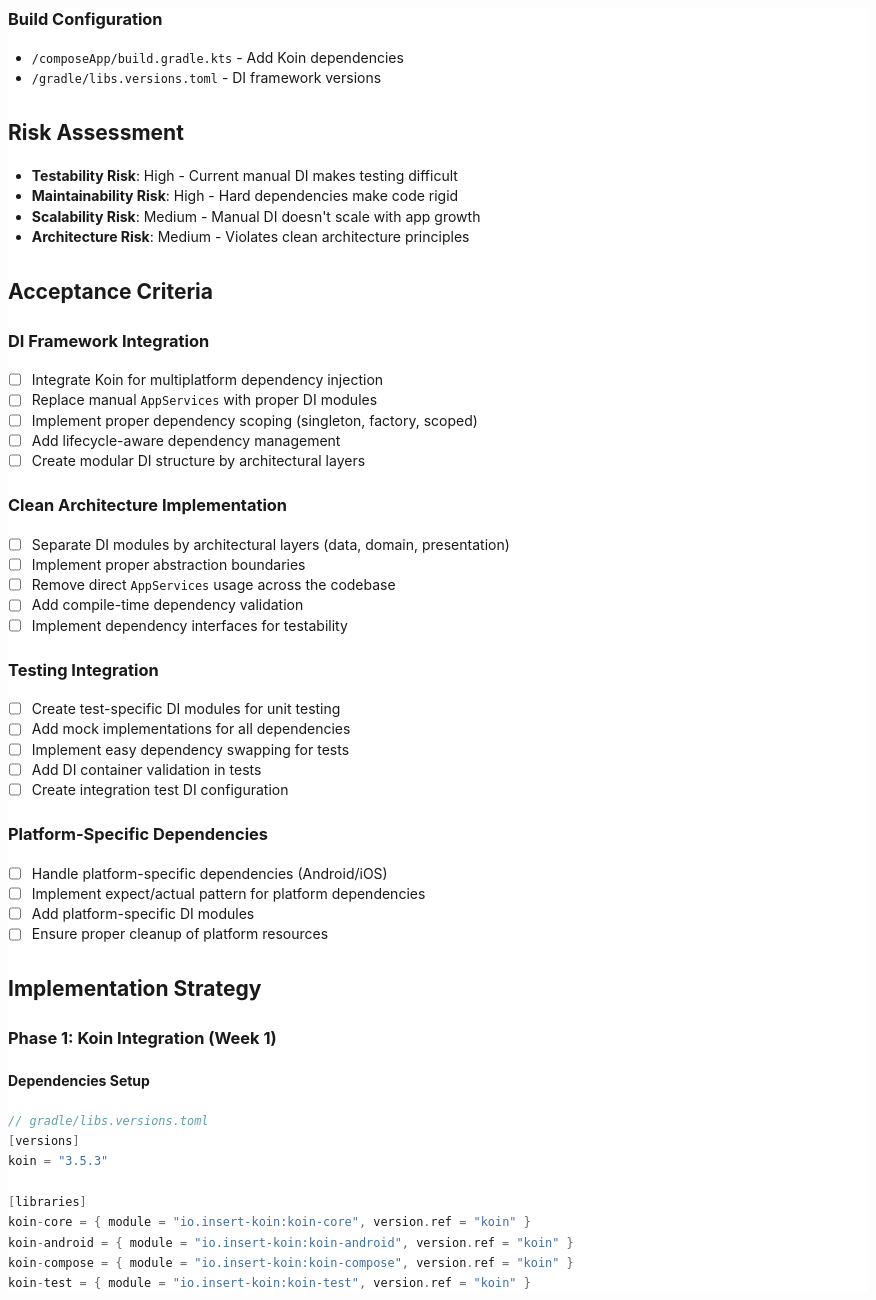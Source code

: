 ### Build Configuration
- `/composeApp/build.gradle.kts` - Add Koin dependencies
- `/gradle/libs.versions.toml` - DI framework versions

## Risk Assessment

- **Testability Risk**: High - Current manual DI makes testing difficult
- **Maintainability Risk**: High - Hard dependencies make code rigid
- **Scalability Risk**: Medium - Manual DI doesn't scale with app growth
- **Architecture Risk**: Medium - Violates clean architecture principles

## Acceptance Criteria

### DI Framework Integration
- [ ] Integrate Koin for multiplatform dependency injection
- [ ] Replace manual `AppServices` with proper DI modules
- [ ] Implement proper dependency scoping (singleton, factory, scoped)
- [ ] Add lifecycle-aware dependency management
- [ ] Create modular DI structure by architectural layers

### Clean Architecture Implementation
- [ ] Separate DI modules by architectural layers (data, domain, presentation)
- [ ] Implement proper abstraction boundaries
- [ ] Remove direct `AppServices` usage across the codebase
- [ ] Add compile-time dependency validation
- [ ] Implement dependency interfaces for testability

### Testing Integration
- [ ] Create test-specific DI modules for unit testing
- [ ] Add mock implementations for all dependencies
- [ ] Implement easy dependency swapping for tests
- [ ] Add DI container validation in tests
- [ ] Create integration test DI configuration

### Platform-Specific Dependencies
- [ ] Handle platform-specific dependencies (Android/iOS)
- [ ] Implement expect/actual pattern for platform dependencies
- [ ] Add platform-specific DI modules
- [ ] Ensure proper cleanup of platform resources

## Implementation Strategy

### Phase 1: Koin Integration (Week 1)

#### Dependencies Setup
```kotlin
// gradle/libs.versions.toml
[versions]
koin = "3.5.3"

[libraries]
koin-core = { module = "io.insert-koin:koin-core", version.ref = "koin" }
koin-android = { module = "io.insert-koin:koin-android", version.ref = "koin" }
koin-compose = { module = "io.insert-koin:koin-compose", version.ref = "koin" }
koin-test = { module = "io.insert-koin:koin-test", version.ref = "koin" }
```
